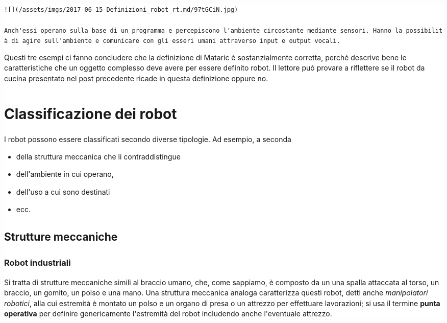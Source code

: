 	
    ![](/assets/imgs/2017-06-15-Definizioni_robot_rt.md/97tGCiN.jpg)
	
	Anch'essi operano sulla base di un programma e percepiscono l'ambiente circostante mediante sensori. Hanno la possibilità di agire sull'ambiente e comunicare con gli esseri umani attraverso input e output vocali.

Questi tre esempi ci fanno concludere che la definizione di Mataric è sostanzialmente corretta, perché descrive bene le caratteristiche che un oggetto complesso deve avere per essere definito robot. Il lettore può provare a riflettere se il robot da cucina presentato nel post precedente ricade in questa definizione oppure no. 

# Classificazione dei robot

I robot possono essere classificati secondo diverse tipologie. Ad esempio, a seconda 

 - della struttura meccanica che li contraddistingue
 
 - dell'ambiente in cui operano, 
 
 - dell'uso a cui sono destinati
 
 - ecc.

## Strutture meccaniche

### Robot industriali

Si tratta di strutture meccaniche simili al braccio umano, che, come sappiamo, è composto da un una spalla attaccata al torso, un braccio, un gomito, un polso e una mano. Una struttura meccanica analoga caratterizza questi robot, detti anche *manipolatori robotici*, alla cui estremità è montato un polso e un organo di presa o un attrezzo per effettuare lavorazioni; si usa il termine **punta operativa** per definire genericamente l'estremità del robot includendo anche l'eventuale attrezzo.
